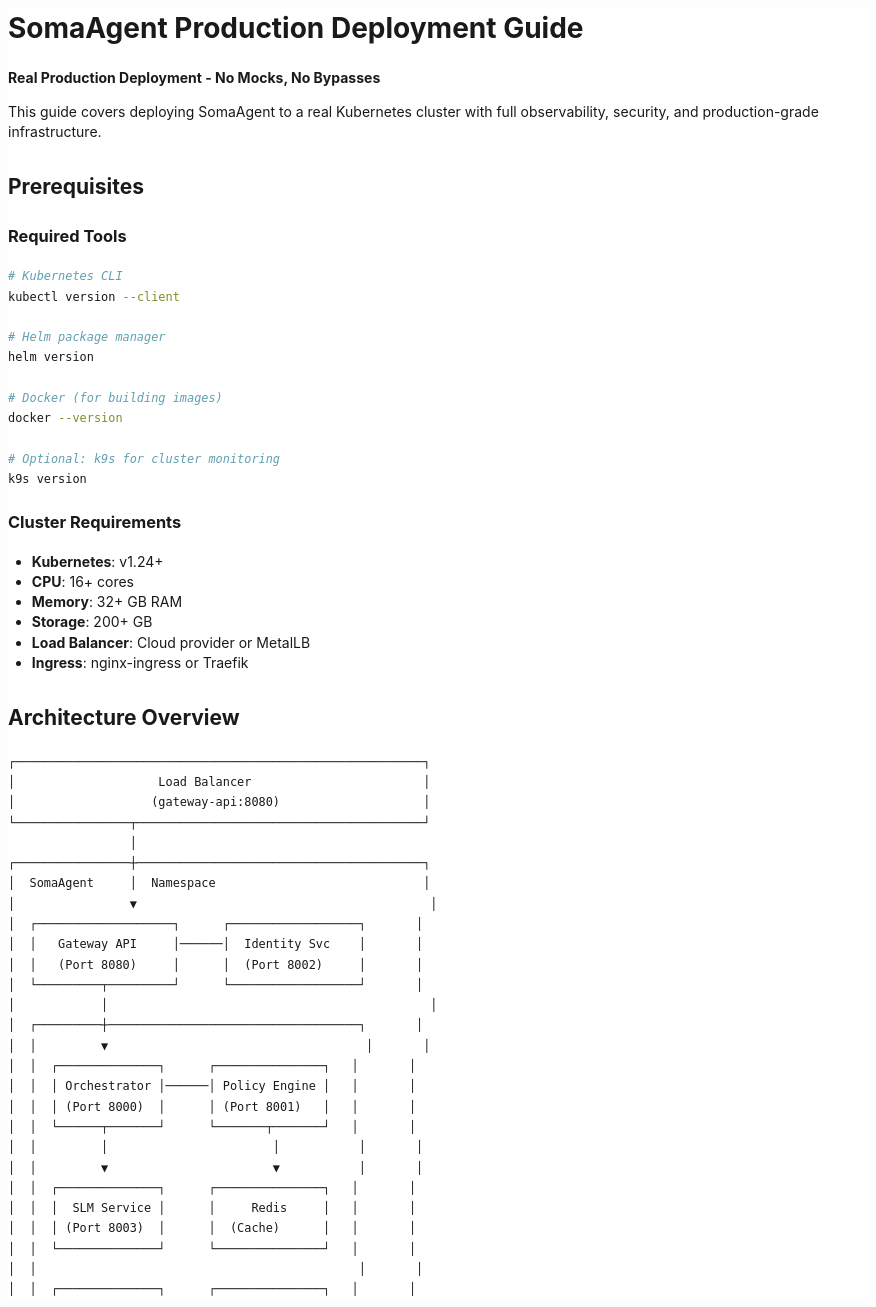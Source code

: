 # SomaAgent Production Deployment Guide

**Real Production Deployment - No Mocks, No Bypasses**

This guide covers deploying SomaAgent to a real Kubernetes cluster with full observability, security, and production-grade infrastructure.

## Prerequisites

### Required Tools
```bash
# Kubernetes CLI
kubectl version --client

# Helm package manager
helm version

# Docker (for building images)
docker --version

# Optional: k9s for cluster monitoring
k9s version
```

### Cluster Requirements
- **Kubernetes**: v1.24+
- **CPU**: 16+ cores
- **Memory**: 32+ GB RAM
- **Storage**: 200+ GB
- **Load Balancer**: Cloud provider or MetalLB
- **Ingress**: nginx-ingress or Traefik

## Architecture Overview

```
┌─────────────────────────────────────────────────────────┐
│                    Load Balancer                        │
│                   (gateway-api:8080)                    │
└────────────────┬────────────────────────────────────────┘
                 │
┌────────────────┼────────────────────────────────────────┐
│  SomaAgent     │  Namespace                             │
│                ▼                                         │
│  ┌───────────────────┐      ┌──────────────────┐       │
│  │   Gateway API     │──────│  Identity Svc    │       │
│  │   (Port 8080)     │      │  (Port 8002)     │       │
│  └─────────┬─────────┘      └──────────────────┘       │
│            │                                             │
│  ┌─────────┼───────────────────────────────────┐       │
│  │         ▼                                    │       │
│  │  ┌──────────────┐      ┌───────────────┐   │       │
│  │  │ Orchestrator │──────│ Policy Engine │   │       │
│  │  │ (Port 8000)  │      │ (Port 8001)   │   │       │
│  │  └──────┬───────┘      └───────┬───────┘   │       │
│  │         │                       │           │       │
│  │         ▼                       ▼           │       │
│  │  ┌──────────────┐      ┌───────────────┐   │       │
│  │  │  SLM Service │      │     Redis     │   │       │
│  │  │ (Port 8003)  │      │  (Cache)      │   │       │
│  │  └──────────────┘      └───────────────┘   │       │
│  │                                             │       │
│  │  ┌──────────────┐      ┌───────────────┐   │       │
```